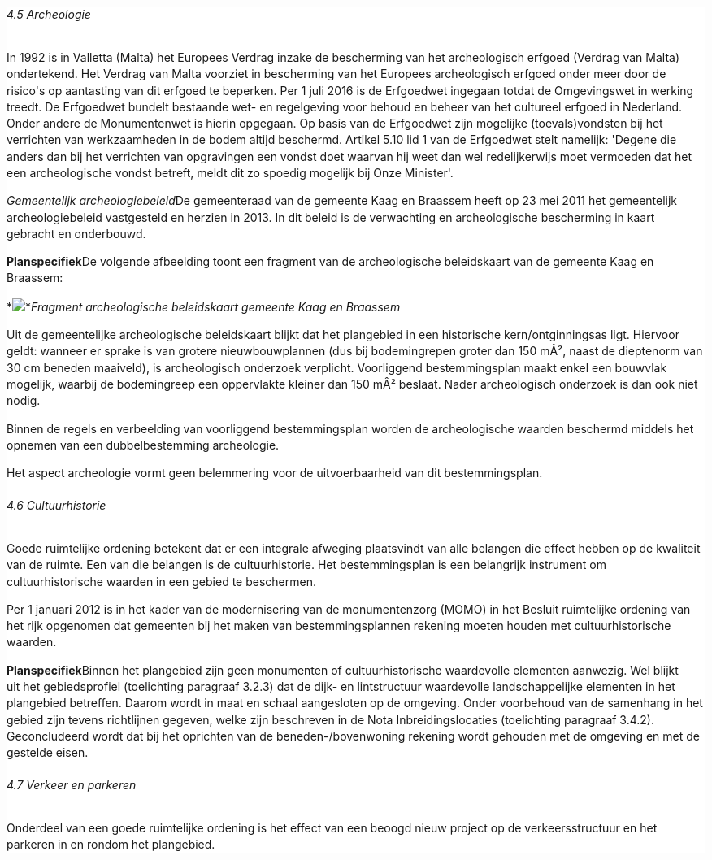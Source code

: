 ###### 4\.5 Archeologie

In 1992 is in Valletta (Malta) het Europees Verdrag inzake de bescherming van het archeologisch erfgoed (Verdrag van Malta) ondertekend. Het Verdrag van Malta voorziet in bescherming van het Europees archeologisch erfgoed onder meer door de risico's op aantasting van dit erfgoed te beperken. Per 1 juli 2016 is de Erfgoedwet ingegaan totdat de Omgevingswet in werking treedt. De Erfgoedwet bundelt bestaande wet\- en regelgeving voor behoud en beheer van het cultureel erfgoed in Nederland. Onder andere de Monumentenwet is hierin opgegaan. Op basis van de Erfgoedwet zijn mogelijke (toevals)vondsten bij het verrichten van werkzaamheden in de bodem altijd beschermd. Artikel 5\.10 lid 1 van de Erfgoedwet stelt namelijk: 'Degene die anders dan bij het verrichten van opgravingen een vondst doet waarvan hij weet dan wel redelijkerwijs moet vermoeden dat het een archeologische vondst betreft, meldt dit zo spoedig mogelijk bij Onze Minister'.

*Gemeentelijk archeologiebeleid*De gemeenteraad van de gemeente Kaag en Braassem heeft op 23 mei 2011 het gemeentelijk archeologiebeleid vastgesteld en herzien in 2013\. In dit beleid is de verwachting en archeologische bescherming in kaart gebracht en onderbouwd.

**Planspecifiek**De volgende afbeelding toont een fragment van de archeologische beleidskaart van de gemeente Kaag en Braassem:

*![](i_NL.IMRO.1884.BPVROUWGEESTWEG15-VAS1_afbeelding2.jpg)**Fragment archeologische beleidskaart gemeente Kaag en Braassem*

Uit de gemeentelijke archeologische beleidskaart blijkt dat het plangebied in een historische kern/ontginningsas ligt. Hiervoor geldt: wanneer er sprake is van grotere nieuwbouwplannen (dus bij bodemingrepen groter dan 150 mÂ², naast de dieptenorm van 30 cm beneden maaiveld), is archeologisch onderzoek verplicht. Voorliggend bestemmingsplan maakt enkel een bouwvlak mogelijk, waarbij de bodemingreep een oppervlakte kleiner dan 150 mÂ² beslaat. Nader archeologisch onderzoek is dan ook niet nodig.

Binnen de regels en verbeelding van voorliggend bestemmingsplan worden de archeologische waarden beschermd middels het opnemen van een dubbelbestemming archeologie.

Het aspect archeologie vormt geen belemmering voor de uitvoerbaarheid van dit bestemmingsplan.

###### 4\.6 Cultuurhistorie

Goede ruimtelijke ordening betekent dat er een integrale afweging plaatsvindt van alle belangen die effect hebben op de kwaliteit van de ruimte. Een van die belangen is de cultuurhistorie. Het bestemmingsplan is een belangrijk instrument om cultuurhistorische waarden in een gebied te beschermen.

Per 1 januari 2012 is in het kader van de modernisering van de monumentenzorg (MOMO) in het Besluit ruimtelijke ordening van het rijk opgenomen dat gemeenten bij het maken van bestemmingsplannen rekening moeten houden met cultuurhistorische waarden.

**Planspecifiek**Binnen het plangebied zijn geen monumenten of cultuurhistorische waardevolle elementen aanwezig. Wel blijkt uit het gebiedsprofiel (toelichting paragraaf 3\.2\.3) dat de dijk\- en lintstructuur waardevolle landschappelijke elementen in het plangebied betreffen. Daarom wordt in maat en schaal aangesloten op de omgeving. Onder voorbehoud van de samenhang in het gebied zijn tevens richtlijnen gegeven, welke zijn beschreven in de Nota Inbreidingslocaties (toelichting paragraaf 3\.4\.2). Geconcludeerd wordt dat bij het oprichten van de beneden\-/bovenwoning rekening wordt gehouden met de omgeving en met de gestelde eisen.

###### 4\.7 Verkeer en parkeren

Onderdeel van een goede ruimtelijke ordening is het effect van een beoogd nieuw project op de verkeersstructuur en het parkeren in en rondom het plangebied.
